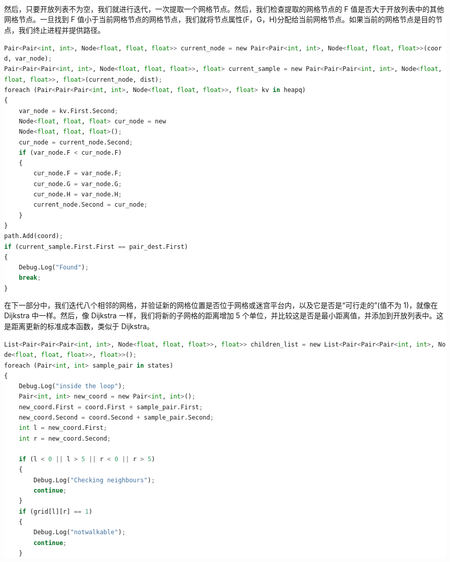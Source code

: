 然后，只要开放列表不为空，我们就进行迭代，一次提取一个网格节点。然后，我们检查提取的网格节点的 F 值是否大于开放列表中的其他网格节点。一旦找到 F 值小于当前网格节点的网格节点，我们就将节点属性(F，G，H)分配给当前网格节点。如果当前的网格节点是目的节点，我们终止进程并提供路径。

```py
Pair<Pair<int, int>, Node<float, float, float>> current_node = new Pair<Pair<int, int>, Node<float, float, float>>(coord, var_node);
Pair<Pair<Pair<int, int>, Node<float, float, float>>, float> current_sample = new Pair<Pair<Pair<int, int>, Node<float, float, float>>, float>(current_node, dist);
foreach (Pair<Pair<Pair<int, int>, Node<float, float, float>>, float> kv in heapq)
{
    var_node = kv.First.Second;
    Node<float, float, float> cur_node = new
    Node<float, float, float>();
    cur_node = current_node.Second;
    if (var_node.F < cur_node.F)
    {
        cur_node.F = var_node.F;
        cur_node.G = var_node.G;
        cur_node.H = var_node.H;
        current_node.Second = cur_node;
    }
}
path.Add(coord);
if (current_sample.First.First == pair_dest.First)
{
    Debug.Log("Found");
    break;
}

```

在下一部分中，我们迭代八个相邻的网格，并验证新的网格位置是否位于网格或迷宫平台内，以及它是否是“可行走的”(值不为 1)，就像在 Dijkstra 中一样。然后，像 Dijkstra 一样，我们将新的子网格的距离增加 5 个单位，并比较这是否是最小距离值，并添加到开放列表中。这是距离更新的标准成本函数，类似于 Dijkstra。

```py
List<Pair<Pair<Pair<int, int>, Node<float, float, float>>, float>> children_list = new List<Pair<Pair<Pair<int, int>, Node<float, float, float>>, float>>();
foreach (Pair<int, int> sample_pair in states)
{
    Debug.Log("inside the loop");
    Pair<int, int> new_coord = new Pair<int, int>();
    new_coord.First = coord.First + sample_pair.First;
    new_coord.Second = coord.Second + sample_pair.Second;
    int l = new_coord.First;
    int r = new_coord.Second;

    if (l < 0 || l > 5 || r < 0 || r > 5)
    {
        Debug.Log("Checking neighbours");
        continue;
    }
    if (grid[l][r] == 1)
    {
        Debug.Log("notwalkable");
        continue;
    }

```
